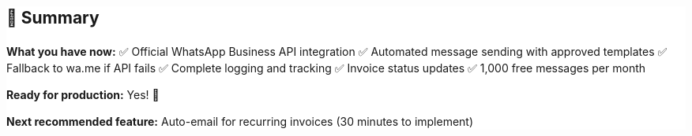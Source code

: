 
## 📝 Summary

**What you have now:**
✅ Official WhatsApp Business API integration
✅ Automated message sending with approved templates
✅ Fallback to wa.me if API fails
✅ Complete logging and tracking
✅ Invoice status updates
✅ 1,000 free messages per month

**Ready for production:** Yes! 🎉

**Next recommended feature:** Auto-email for recurring invoices (30 minutes to implement)

